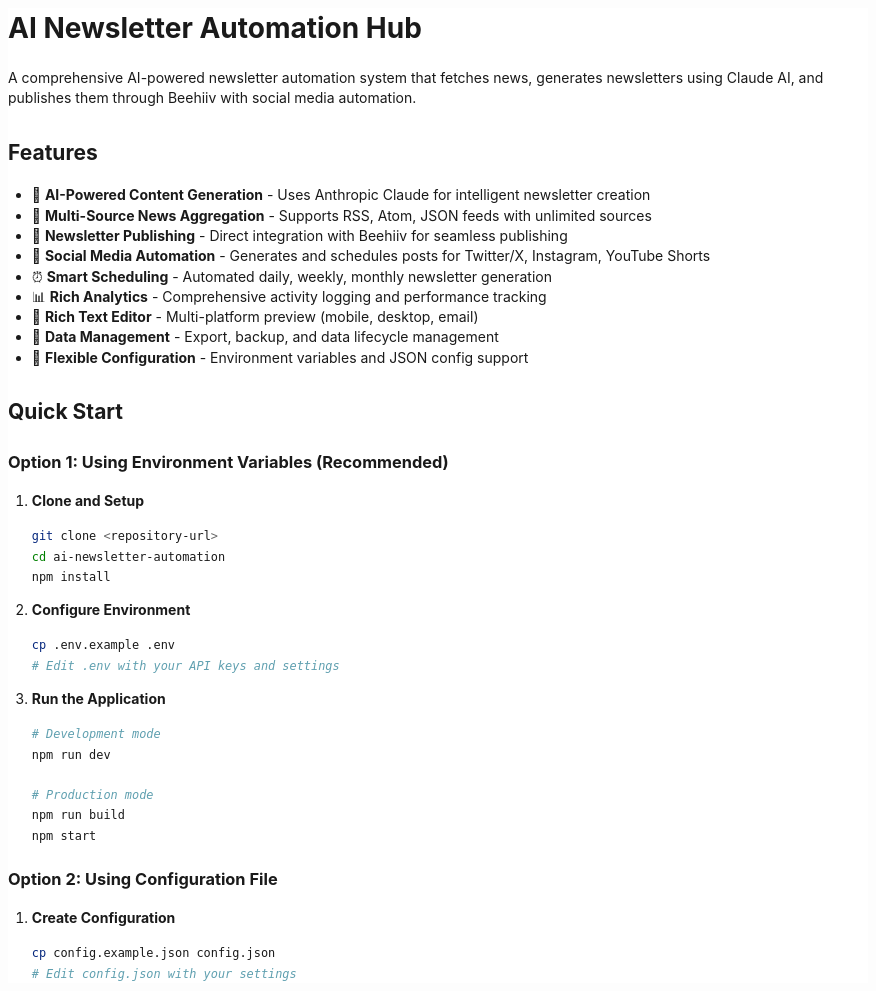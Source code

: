 # AI Newsletter Automation Hub

A comprehensive AI-powered newsletter automation system that fetches news, generates newsletters using Claude AI, and publishes them through Beehiiv with social media automation.

## Features

- 🤖 **AI-Powered Content Generation** - Uses Anthropic Claude for intelligent newsletter creation
- 📰 **Multi-Source News Aggregation** - Supports RSS, Atom, JSON feeds with unlimited sources
- 📧 **Newsletter Publishing** - Direct integration with Beehiiv for seamless publishing
- 📱 **Social Media Automation** - Generates and schedules posts for Twitter/X, Instagram, YouTube Shorts
- ⏰ **Smart Scheduling** - Automated daily, weekly, monthly newsletter generation
- 📊 **Rich Analytics** - Comprehensive activity logging and performance tracking
- 🎨 **Rich Text Editor** - Multi-platform preview (mobile, desktop, email)
- 💾 **Data Management** - Export, backup, and data lifecycle management
- 🔧 **Flexible Configuration** - Environment variables and JSON config support

## Quick Start

### Option 1: Using Environment Variables (Recommended)

1. **Clone and Setup**
   ```bash
   git clone <repository-url>
   cd ai-newsletter-automation
   npm install
   ```

2. **Configure Environment**
   ```bash
   cp .env.example .env
   # Edit .env with your API keys and settings
   ```

3. **Run the Application**
   ```bash
   # Development mode
   npm run dev
   
   # Production mode
   npm run build
   npm start
   ```

### Option 2: Using Configuration File

1. **Create Configuration**
   ```bash
   cp config.example.json config.json
   # Edit config.json with your settings
   ```
